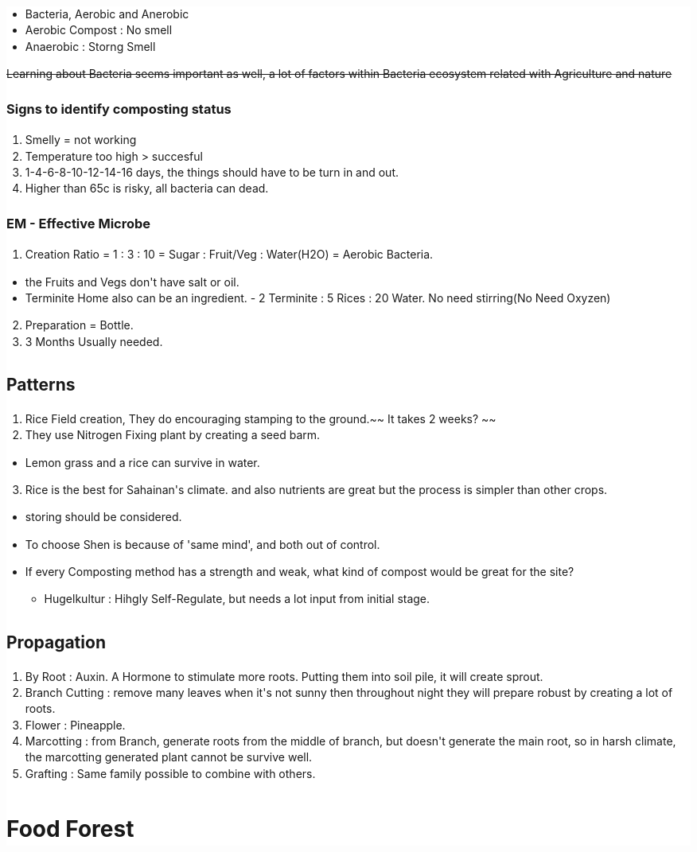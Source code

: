 - Bacteria, Aerobic and Anerobic
-   Aerobic Compost : No smell
-   Anaerobic : Storng Smell

~~Learning about Bacteria seems important as well, a lot of factors within Bacteria ecosystem related with Agriculture and nature~~

### Signs to identify composting status

1. Smelly = not working
2. Temperature too high > succesful
3. 1-4-6-8-10-12-14-16 days, the things should have to be turn in and out.
4. Higher than 65c is risky, all bacteria can dead. 

### EM - Effective Microbe

1. Creation Ratio = 1 : 3 : 10  = Sugar : Fruit/Veg : Water(H2O) = Aerobic Bacteria.
* the Fruits and Vegs don't have salt or oil.
* Terminite Home also can be an ingredient. - 2 Terminite : 5 Rices : 20 Water. No need stirring(No Need Oxyzen)
2. Preparation = Bottle.
3. 3 Months Usually needed.

## Patterns

1. Rice Field creation, They do encouraging stamping to the ground.~~ It takes 2 weeks? ~~
2. They use Nitrogen Fixing plant by creating a seed barm.
* Lemon grass and a rice can survive in water.
3. Rice is the best for Sahainan's climate. and also nutrients are great but the process is simpler than other crops.
* storing should be considered.

* To choose Shen is because of 'same mind', and both out of control. 
* If every Composting method has a strength and weak, what kind of compost would be great for the site?

    - Hugelkultur : Hihgly Self-Regulate, but needs a lot input from initial stage.

## Propagation

1. By Root : Auxin. A Hormone to stimulate more roots. Putting them into soil pile, it will create sprout.
2. Branch Cutting : remove many leaves when it's not sunny then throughout night they will prepare robust by creating a lot of roots.
3. Flower : Pineapple.
4. Marcotting : from Branch, generate roots from the middle of branch, but doesn't generate the main root, so in harsh climate, the marcotting generated plant cannot be survive well.
5. Grafting : Same family possible to combine with others.


# Food Forest
